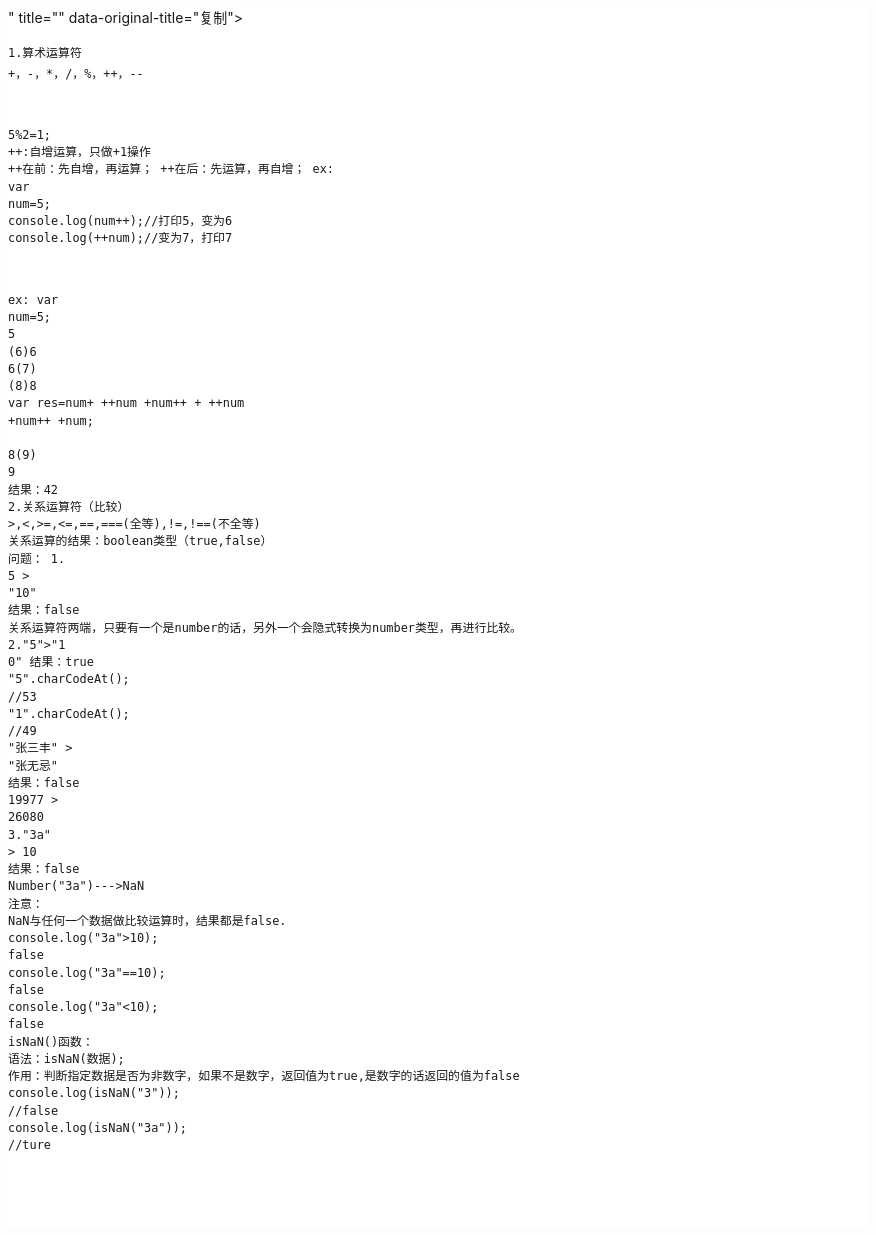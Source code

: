 " title="" data-original-title="复制"></span>
      <span type="button" class="saveToNote code-tool" data-toggle="tooltip" data-placement="top" title="" data-original-title="放进笔记"></span>
      </div>
      </div><pre class="hljs javascript"><code><span class="hljs-number">1.</span>算术运算符
  +，-，*，/，%，++，--

  <span class="hljs-number">5</span>%<span class="hljs-number">2</span>=<span class="hljs-number">1</span>;
  ++:自增运算，只做+<span class="hljs-number">1</span>操作
  ++在前：先自增，再运算；
  ++在后：先运算，再自增；
  ex:
    <span class="hljs-keyword">var</span> num=<span class="hljs-number">5</span>;
<span class="hljs-built_in">console</span>.log(num++);<span class="hljs-comment">//打印5，变为6</span>
<span class="hljs-built_in">console</span>.log(++num);<span class="hljs-comment">//变为7，打印7</span>

ex:
    <span class="hljs-keyword">var</span> num=<span class="hljs-number">5</span>;
             <span class="hljs-number">5</span>   (<span class="hljs-number">6</span>)<span class="hljs-number">6</span>   <span class="hljs-number">6</span>(<span class="hljs-number">7</span>)    (<span class="hljs-number">8</span>)<span class="hljs-number">8</span>
    <span class="hljs-keyword">var</span> res=num+ ++num +num++ + ++num +num++ +num;  
  <span class="hljs-number">8</span>(<span class="hljs-number">9</span>)   <span class="hljs-number">9</span>
结果：<span class="hljs-number">42</span>
<span class="hljs-number">2.</span>关系运算符（比较）
  &gt;,&lt;,&gt;=,&lt;=,==,===(全等),!=,!==(不全等)
  关系运算的结果：boolean类型（<span class="hljs-literal">true</span>,<span class="hljs-literal">false</span>）
  问题：
    <span class="hljs-number">1.</span> <span class="hljs-number">5</span> &gt; <span class="hljs-string">"10"</span> 结果：<span class="hljs-literal">false</span>
   关系运算符两端，只要有一个是number的话，另外一个会隐式转换为number类型，再进行比较。
<span class="hljs-number">2.</span><span class="hljs-string">"5"</span>&gt;<span class="hljs-string">"1 0"</span> 结果：<span class="hljs-literal">true</span>
  <span class="hljs-string">"5"</span>.charCodeAt(); <span class="hljs-comment">//53</span>
  <span class="hljs-string">"1"</span>.charCodeAt(); <span class="hljs-comment">//49</span>
  <span class="hljs-string">"张三丰"</span> &gt; <span class="hljs-string">"张无忌"</span> 结果：<span class="hljs-literal">false</span>
    <span class="hljs-number">19977</span>  &gt;   <span class="hljs-number">26080</span>
<span class="hljs-number">3.</span><span class="hljs-string">"3a"</span> &gt; <span class="hljs-number">10</span> 结果：<span class="hljs-literal">false</span>
  <span class="hljs-built_in">Number</span>(<span class="hljs-string">"3a"</span>)---&gt;<span class="hljs-literal">NaN</span>
  注意：
    <span class="hljs-literal">NaN</span>与任何一个数据做比较运算时，结果都是<span class="hljs-literal">false</span>.
    console.log(<span class="hljs-string">"3a"</span>&gt;<span class="hljs-number">10</span>); <span class="hljs-literal">false</span>
    <span class="hljs-built_in">console</span>.log(<span class="hljs-string">"3a"</span>==<span class="hljs-number">10</span>); <span class="hljs-literal">false</span>
    <span class="hljs-built_in">console</span>.log(<span class="hljs-string">"3a"</span>&lt;<span class="hljs-number">10</span>); <span class="hljs-literal">false</span>
    <span class="hljs-built_in">isNaN</span>()函数：
       语法：<span class="hljs-built_in">isNaN</span>(数据);
       作用：判断指定数据是否为非数字，如果不是数字，返回值为<span class="hljs-literal">true</span>,是数字的话返回的值为<span class="hljs-literal">false</span>
       <span class="hljs-built_in">console</span>.log(<span class="hljs-built_in">isNaN</span>(<span class="hljs-string">"3"</span>)); <span class="hljs-comment">//false</span>
       <span class="hljs-built_in">console</span>.log(<span class="hljs-built_in">isNaN</span>(<span class="hljs-string">"3a"</span>)); <span class="hljs-comment">//ture </span>
